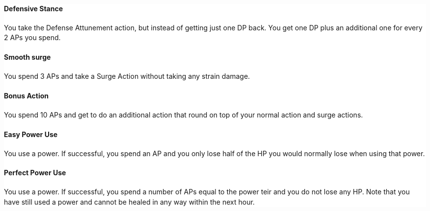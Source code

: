 #### Defensive Stance
You take the Defense Attunement action, but instead of getting just
one DP back. You get one DP plus an additional one for every 2 APs you spend.

#### Smooth surge
You spend 3 APs and take a Surge Action without taking any strain damage.

#### Bonus Action
You spend 10 APs and get to do an additional action that
round on top of your normal action and surge actions.

#### Easy Power Use
You use a power. If successful, you spend an AP and you only lose
half of the HP you would normally lose when using that power.

#### Perfect Power Use
You use a power. If successful, you spend a number of APs
equal to the power teir and you do not lose any HP.
Note that you have still used a power and cannot be healed
in any way within the next hour.

